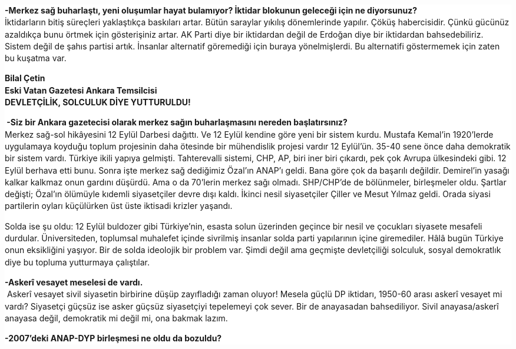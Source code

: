  </p>
 <p>
  <strong>
   -Merkez sağ buharlaştı, yeni oluşumlar hayat bulamıyor? İktidar blokunun geleceği için ne diyorsunuz?
  </strong>
  <br/>
  İktidarların bitiş süreçleri yaklaştıkça baskıları artar. Bütün saraylar yıkılış dönemlerinde yapılır. Çöküş habercisidir. Çünkü gücünüz azaldıkça bunu örtmek için gösterişiniz artar. AK Parti diye bir iktidardan değil de Erdoğan diye bir iktidardan bahsedebiliriz. Sistem değil de şahıs partisi artık. İnsanlar alternatif göremediği için buraya yönelmişlerdi. Bu alternatifi göstermemek için zaten bu kuşatma var.
 </p>
 <p>
  <strong>
   Bilal Çetin
   <br/>
   Eski Vatan Gazetesi Ankara Temsilcisi
   <br/>
   DEVLETÇİLİK, SOLCULUK DİYE YUTTURULDU!
  </strong>
 </p>
 <p>
  <strong>
   <img alt="" src="http://web.archive.org/web/20151219042336im_/http://medya.aksiyon.com.tr//aksiyon/2015/05/26/568795.jpg "/>
   -Siz bir Ankara gazetecisi olarak merkez sağın buharlaşmasını nereden başlatırsınız?
  </strong>
  <br/>
  Merkez sağ-sol hikâyesini 12 Eylül Darbesi dağıttı. Ve 12 Eylül kendine göre yeni bir sistem kurdu. Mustafa Kemal’in 1920’lerde uygulamaya koyduğu toplum projesinin daha ötesinde bir mühendislik projesi vardır 12 Eylül’ün. 35-40 sene önce daha demokratik bir sistem vardı. Türkiye ikili yapıya gelmişti. Tahterevalli sistemi, CHP, AP, biri iner biri çıkardı, pek çok Avrupa ülkesindeki gibi. 12 Eylül berhava etti bunu. Sonra işte merkez sağ dediğimiz Özal’ın ANAP’ı geldi. Bana göre çok da başarılı değildir. Demirel’in yasağı kalkar kalkmaz onun gardını düşürdü. Ama o da 70’lerin merkez sağı olmadı. SHP/CHP’de de bölünmeler, birleşmeler oldu. Şartlar değişti; Özal’ın ölümüyle kıdemli siyasetçiler devre dışı kaldı. İkinci nesil siyasetçiler Çiller ve Mesut Yılmaz geldi. Orada siyasi partilerin oyları küçülürken üst üste iktisadi krizler yaşandı.
 </p>
 <p>
  Solda ise şu oldu: 12 Eylül buldozer gibi Türkiye’nin, esasta solun üzerinden geçince bir nesil ve çocukları siyasete mesafeli durdular. Üniversiteden, toplumsal muhalefet içinde sivrilmiş insanlar solda parti yapılarının içine giremediler. Hâlâ bugün Türkiye onun eksikliğini yaşıyor. Bir de solda ideolojik bir problem var. Şimdi değil ama geçmişte devletçiliği solculuk, sosyal demokratlık diye bu topluma yutturmaya çalıştılar.
 </p>
 <p>
  <strong>
   -Askerî vesayet meselesi de vardı.
  </strong>
  <br/>
  <img alt="" src="http://web.archive.org/web/20151219042336im_/http://medya.aksiyon.com.tr//aksiyon/2015/05/26/568796.jpg "/>
  Askerî vesayet sivil siyasetin birbirine düşüp zayıfladığı zaman oluyor! Mesela güçlü DP iktidarı, 1950-60 arası askerî vesayet mi vardı? Siyasetçi güçsüz ise asker güçsüz siyasetçiyi tepelemeyi çok sever. Bir de anayasadan bahsediliyor. Sivil anayasa/askerî anayasa değil, demokratik mi değil mi, ona bakmak lazım.
 </p>
 <p>
  <strong>
   -2007’deki ANAP-DYP birleşmesi ne oldu da bozuldu?
  </strong>
  <br/>